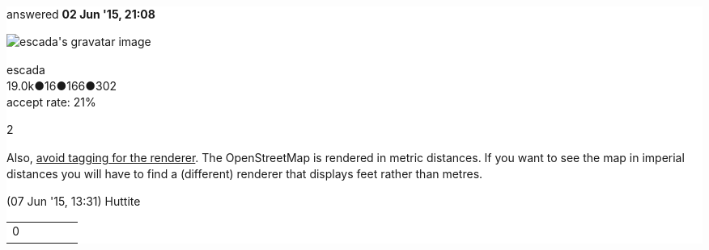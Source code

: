 &#10;</div>
<div class="post-update-info-container">
<div class="post-update-info post-update-info-user">
<p>answered <strong>02 Jun '15, 21:08</strong></p>
<img src="https://secure.gravatar.com/avatar/813a136afe7d4c95fd5bccdd78705e0e?s=32&amp;d=identicon&amp;r=g" class="gravatar" width="32" height="32" alt="escada&#39;s gravatar image" />
<p><span>escada</span><br />
<span class="score" title="19043 reputation points"><span>19.0k</span></span><span title="16 badges"><span class="badge1">●</span><span class="badgecount">16</span></span><span title="166 badges"><span class="silver">●</span><span class="badgecount">166</span></span><span title="302 badges"><span class="bronze">●</span><span class="badgecount">302</span></span><br />
<span class="accept_rate" title="Rate of the user&#39;s accepted answers">accept rate:</span> <span title="escada has 97 accepted answers">21%</span></p>
</div>
</div>
<div id="comments-container-43366" class="comments-container">
<span id="43446"></span>
<div id="comment-43446" class="comment">
<div id="post-43446-score" class="comment-score">
2
</div>
<div class="comment-text">
<p>Also, <a href="http://wiki.openstreetmap.org/wiki/Tagging_for_the_renderer">avoid tagging for the renderer</a>. The OpenStreetMap is rendered in metric distances. If you want to see the map in imperial distances you will have to find a (different) renderer that displays feet rather than metres.</p>
</div>
<div id="comment-43446-info" class="comment-info">
<span class="comment-age">(07 Jun '15, 13:31)</span> <span class="comment-user userinfo">Huttite</span>
</div>
</div>
</div>
<div id="comment-tools-43366" class="comment-tools">
&#10;</div>
<div class="clear">
&#10;</div>
<div id="comment-43366-form-container" class="comment-form-container">
&#10;</div>
<div class="clear">
&#10;</div>
</div></td>
</tr>
</tbody>
</table>

</div>

<span id="86846"></span>

<div id="answer-container-86846" class="answer">

<table style="width:100%;">
<colgroup>
<col style="width: 50%" />
<col style="width: 50%" />
</colgroup>
<tbody>
<tr>
<td style="width: 30px; vertical-align: top"><div class="vote-buttons">
<span id="post-86846-upvote" class="ajax-command post-vote up" rel="nofollow" title="I like this post (click again to cancel)"> </span>
<div id="post-86846-score" class="post-score" title="current number of votes">
0
</div>